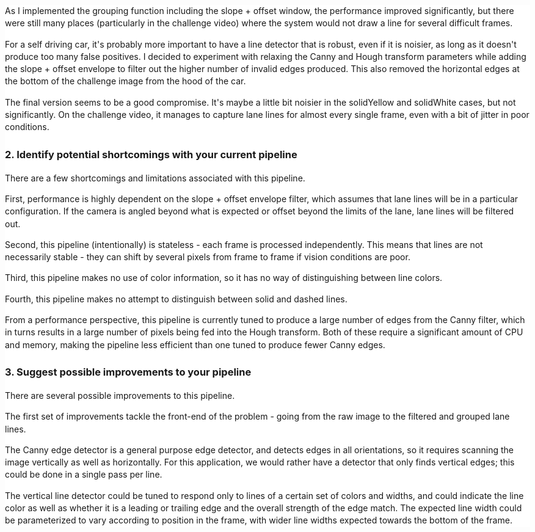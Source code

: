 As I implemented the grouping function including the slope + offset window, the
performance improved significantly, but there were still many places (particularly
in the challenge video) where the system would not draw a line for several difficult
frames.

For a self driving car, it's probably more important to have a line detector that is
robust, even if it is noisier, as long as it doesn't produce too many false positives.
I decided to experiment with relaxing the Canny and Hough transform parameters while
adding the slope + offset envelope to filter out the higher number of invalid edges
produced. This also removed the horizontal edges at the bottom of the challenge
image from the hood of the car.

The final version seems to be a good compromise. It's maybe a little bit noisier in
the solidYellow and solidWhite cases, but not significantly. On the challenge
video, it manages to capture lane lines for almost every single frame, even with a
bit of jitter in poor conditions.

### 2. Identify potential shortcomings with your current pipeline

There are a few shortcomings and limitations associated with this pipeline.

First, performance is highly dependent on the slope + offset envelope filter,
which assumes that lane lines will be in a particular configuration. If the camera
is angled beyond what is expected or offset beyond the limits of the lane,
lane lines will be filtered out.

Second, this pipeline (intentionally) is stateless - each frame is processed independently. This
means that lines are not necessarily stable - they can shift by several pixels from
frame to frame if vision conditions are poor.

Third, this pipeline makes no use of color information, so it has no way of distinguishing
between line colors.

Fourth, this pipeline makes no attempt to distinguish between solid and dashed lines.

From a performance perspective, this pipeline is currently tuned to produce a large number of
edges from the Canny filter, which in turns results in a large number of pixels being
fed into the Hough transform. Both of these require a significant amount of CPU and
memory, making the pipeline less efficient than one tuned to produce fewer Canny edges.

### 3. Suggest possible improvements to your pipeline

There are several possible improvements to this pipeline.

The first set of improvements tackle the front-end of the problem - going from the raw image
to the filtered and grouped lane lines.

The Canny edge detector is a general purpose edge detector, and detects edges in all orientations, so
it requires scanning the image vertically as well as horizontally. For this application, we would rather 
have a detector that only finds vertical edges; this could be done in a single pass per line.

The vertical line detector could be tuned to respond only to lines of a certain set of colors and
widths, and could indicate the line color as well as whether it is a leading or trailing edge and the
overall strength of the edge match. The expected line width could be parameterized to vary according
to position in the frame, with wider line widths expected towards the bottom of the frame.
